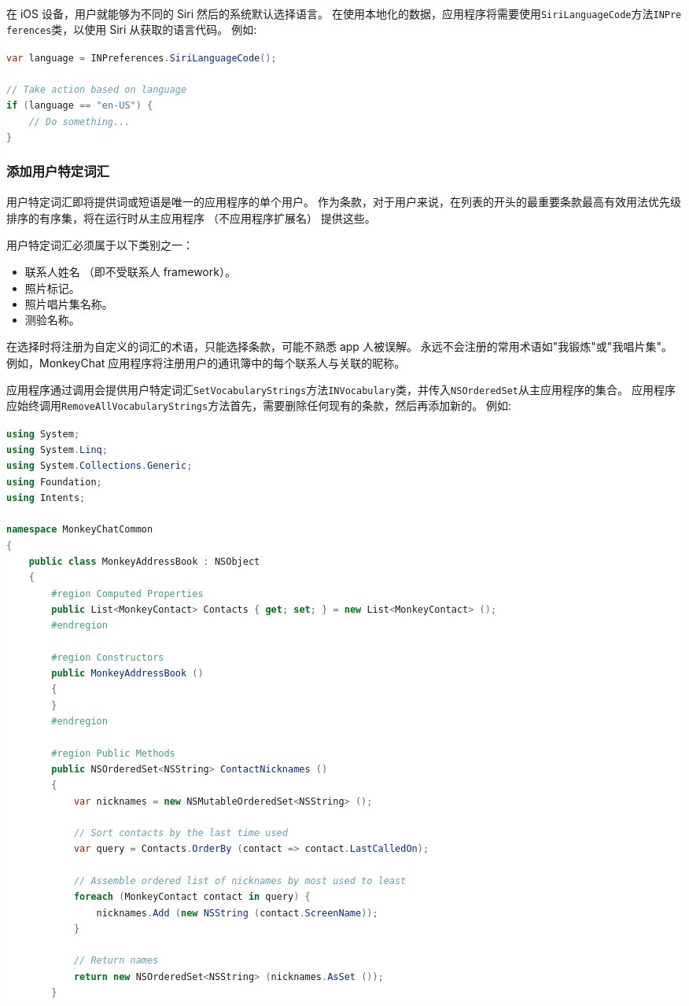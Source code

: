 在 iOS 设备，用户就能够为不同的 Siri 然后的系统默认选择语言。 在使用本地化的数据，应用程序将需要使用`SiriLanguageCode`方法`INPreferences`类，以使用 Siri 从获取的语言代码。 例如:

```csharp
var language = INPreferences.SiriLanguageCode();

// Take action based on language
if (language == "en-US") {
    // Do something...
}
```

### <a name="adding-user-specific-vocabulary"></a>添加用户特定词汇

用户特定词汇即将提供词或短语是唯一的应用程序的单个用户。 作为条款，对于用户来说，在列表的开头的最重要条款最高有效用法优先级排序的有序集，将在运行时从主应用程序 （不应用程序扩展名） 提供这些。

用户特定词汇必须属于以下类别之一：

- 联系人姓名 （即不受联系人 framework）。
- 照片标记。
- 照片唱片集名称。
- 测验名称。

在选择时将注册为自定义的词汇的术语，只能选择条款，可能不熟悉 app 人被误解。 永远不会注册的常用术语如"我锻炼"或"我唱片集"。 例如，MonkeyChat 应用程序将注册用户的通讯簿中的每个联系人与关联的昵称。

应用程序通过调用会提供用户特定词汇`SetVocabularyStrings`方法`INVocabulary`类，并传入`NSOrderedSet`从主应用程序的集合。 应用程序应始终调用`RemoveAllVocabularyStrings`方法首先，需要删除任何现有的条款，然后再添加新的。 例如:

```csharp
using System;
using System.Linq;
using System.Collections.Generic;
using Foundation;
using Intents;

namespace MonkeyChatCommon
{
    public class MonkeyAddressBook : NSObject
    {
        #region Computed Properties
        public List<MonkeyContact> Contacts { get; set; } = new List<MonkeyContact> ();
        #endregion

        #region Constructors
        public MonkeyAddressBook ()
        {
        }
        #endregion

        #region Public Methods
        public NSOrderedSet<NSString> ContactNicknames ()
        {
            var nicknames = new NSMutableOrderedSet<NSString> ();

            // Sort contacts by the last time used
            var query = Contacts.OrderBy (contact => contact.LastCalledOn);

            // Assemble ordered list of nicknames by most used to least
            foreach (MonkeyContact contact in query) {
                nicknames.Add (new NSString (contact.ScreenName));
            }

            // Return names
            return new NSOrderedSet<NSString> (nicknames.AsSet ());
        }

```